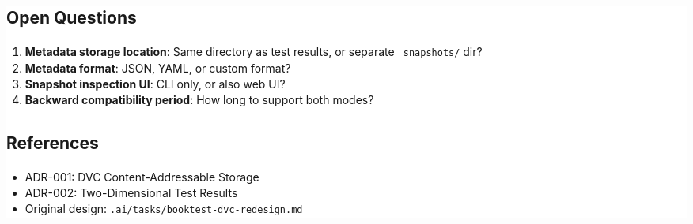 ## Open Questions

1. **Metadata storage location**: Same directory as test results, or separate `_snapshots/` dir?
2. **Metadata format**: JSON, YAML, or custom format?
3. **Snapshot inspection UI**: CLI only, or also web UI?
4. **Backward compatibility period**: How long to support both modes?

## References

- ADR-001: DVC Content-Addressable Storage
- ADR-002: Two-Dimensional Test Results
- Original design: `.ai/tasks/booktest-dvc-redesign.md`